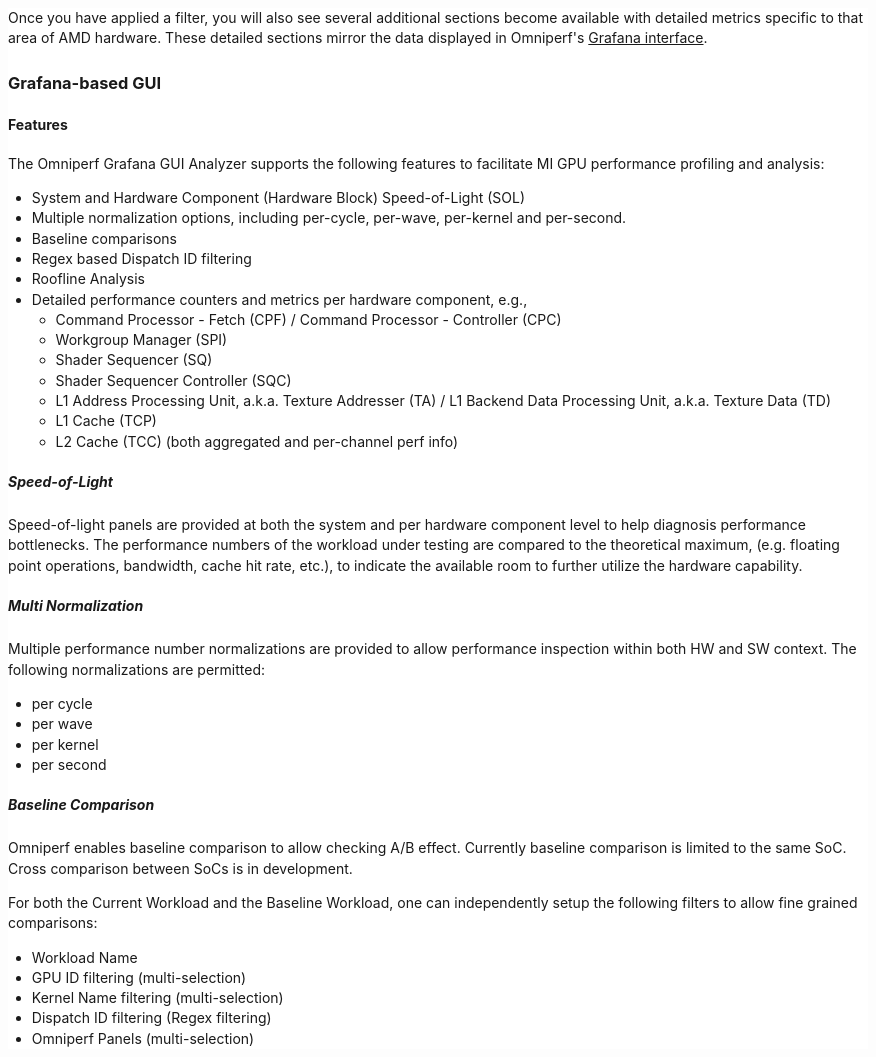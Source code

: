 Once you have applied a filter, you will also see several additional
sections become available with detailed metrics specific to that area
of AMD hardware. These detailed sections mirror the data displayed in
Omniperf's [Grafana
interface](https://rocm.github.io/omniperf/analysis.html#grafana-based-gui).

### Grafana-based GUI

#### Features
The Omniperf Grafana GUI Analyzer supports the following features to facilitate MI GPU performance profiling and analysis:

- System and Hardware Component (Hardware Block) Speed-of-Light (SOL)
- Multiple normalization options, including per-cycle, per-wave, per-kernel and per-second.
- Baseline comparisons 
- Regex based Dispatch ID filtering
- Roofline Analysis
- Detailed performance counters and metrics per hardware component, e.g.,
  - Command Processor - Fetch (CPF) / Command Processor - Controller (CPC)
  - Workgroup Manager (SPI)
  - Shader Sequencer (SQ)
  - Shader Sequencer Controller (SQC)
  - L1 Address Processing Unit, a.k.a. Texture Addresser (TA) / L1 Backend Data Processing Unit, a.k.a. Texture Data (TD)
  - L1 Cache (TCP)
  - L2 Cache (TCC) (both aggregated and per-channel perf info)

##### Speed-of-Light
Speed-of-light panels are provided at both the system and per hardware component level to help diagnosis performance bottlenecks. The performance numbers of the workload under testing are compared to the theoretical maximum, (e.g. floating point operations, bandwidth, cache hit rate, etc.), to indicate the available room to further utilize the hardware capability.

##### Multi Normalization

Multiple performance number normalizations are provided to allow performance inspection within both HW and SW context. The following normalizations are permitted:
- per cycle
- per wave
- per kernel
- per second

##### Baseline Comparison
Omniperf enables baseline comparison to allow checking A/B effect. Currently baseline comparison is limited to the same SoC. Cross comparison between SoCs is in development.

For both the Current Workload and the Baseline Workload, one can independently setup the following filters to allow fine grained comparisons:
- Workload Name 
- GPU ID filtering (multi-selection)
- Kernel Name filtering (multi-selection)
- Dispatch ID filtering (Regex filtering)
- Omniperf Panels (multi-selection)
